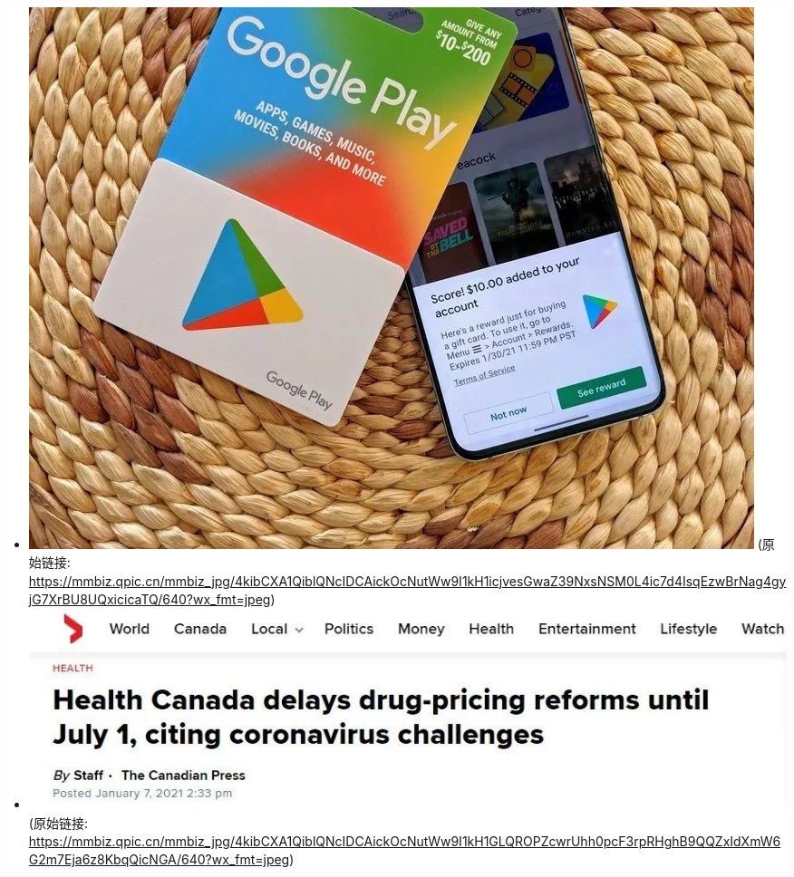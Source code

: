 - ![](./images/image_15.jpg) (原始链接: https://mmbiz.qpic.cn/mmbiz_jpg/4kibCXA1QiblQNcIDCAickOcNutWw9I1kH1icjvesGwaZ39NxsNSM0L4ic7d4IsqEzwBrNag4gyjG7XrBU8UQxicicaTQ/640?wx_fmt=jpeg)
- ![](./images/image_16.jpg) (原始链接: https://mmbiz.qpic.cn/mmbiz_jpg/4kibCXA1QiblQNcIDCAickOcNutWw9I1kH1GLQROPZcwrUhh0pcF3rpRHghB9QQZxIdXmW6G2m7Eja6z8KbqQicNGA/640?wx_fmt=jpeg)
